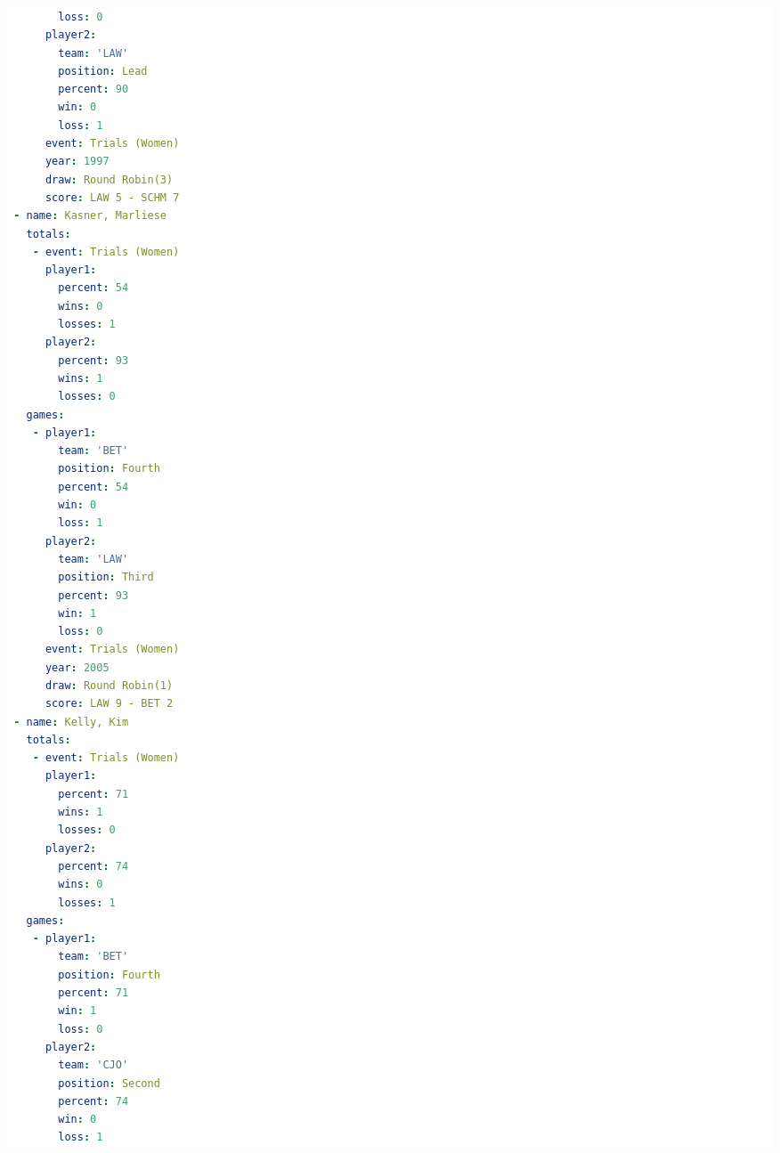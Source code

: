 ```yaml
        loss: 0
      player2:
        team: 'LAW'
        position: Lead
        percent: 90
        win: 0
        loss: 1
      event: Trials (Women)
      year: 1997
      draw: Round Robin(3)
      score: LAW 5 - SCHM 7
 - name: Kasner, Marliese
   totals:
    - event: Trials (Women)
      player1:
        percent: 54
        wins: 0
        losses: 1
      player2:
        percent: 93
        wins: 1
        losses: 0
   games:
    - player1:
        team: 'BET'
        position: Fourth
        percent: 54
        win: 0
        loss: 1
      player2:
        team: 'LAW'
        position: Third
        percent: 93
        win: 1
        loss: 0
      event: Trials (Women)
      year: 2005
      draw: Round Robin(1)
      score: LAW 9 - BET 2
 - name: Kelly, Kim
   totals:
    - event: Trials (Women)
      player1:
        percent: 71
        wins: 1
        losses: 0
      player2:
        percent: 74
        wins: 0
        losses: 1
   games:
    - player1:
        team: 'BET'
        position: Fourth
        percent: 71
        win: 1
        loss: 0
      player2:
        team: 'CJO'
        position: Second
        percent: 74
        win: 0
        loss: 1
```